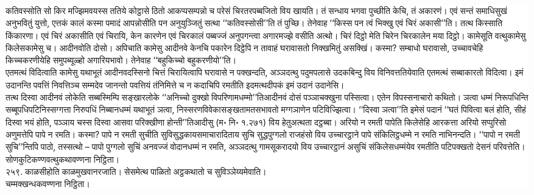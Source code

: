 कतिवस्सोति सो किर मज्झिमवयस्स ततिये कोट्ठासे ठितो आकप्पसम्पन्नो च परेसं चिरतरपब्बजितो विय खायति। तं सन्धाय भगवा पुच्छीति केचि, तं अकारणं। एवं सन्तं समाधिसुखं अनुभवितुं युत्तो, एत्तकं कालं कस्मा पमादं आपन्नोसीति पन अनुयुञ्जितुं सत्था ‘‘कतिवस्सोसी’’ति तं पुच्छि। तेनेवाह ‘‘किस्स पन त्वं भिक्खु एवं चिरं अकासी’’ति। तत्थ किस्साति किंकारणा। एवं चिरं अकासीति एवं चिरायि, केन कारणेन एवं चिरकालं पब्बज्जं अनुपगन्त्वा अगारमज्झे वसीति अत्थो। चिरं दिट्ठो मेति चिरेन चिरकालेन मया दिट्ठो। कामेसूति वत्थुकामेसु किलेसकामेसु च। आदीनवोति दोसो। अपिचाति कामेसु आदीनवे केनचि पकारेन दिट्ठेपि न तावाहं घरावासतो निक्खमितुं असक्खिं। कस्मा? सम्बाधो घरावासो, उच्चावचेहि किच्चकरणीयेहि समुपब्यूळ्हो अगारियभावो। तेनेवाह ‘‘बहुकिच्चो बहुकरणीयो’’ति।  
एतमत्थं विदित्वाति कामेसु यथाभूतं आदीनवदस्सिनो चित्तं चिरायित्वापि घरावासे न पक्खन्दति, अञ्ञदत्थु पदुमपलासे उदकबिन्दु विय विनिवत्ततियेवाति एतमत्थं सब्बाकारतो विदित्वा। इमं उदानन्ति पवत्तिं निवत्तिञ्च सम्मदेव जानन्तो पवत्तियं तंनिमित्ते च न कदाचिपि रमतीति इदमत्थदीपकं इमं उदानं उदानेसि।  
तत्थ दिस्वा आदीनवं लोकेति सब्बस्मिम्पि सङ्खारलोके ‘‘अनिच्चो दुक्खो विपरिणामधम्मो’’तिआदीनवं दोसं पञ्ञाचक्खुना पस्सित्वा। एतेन विपस्सनाचारो कथितो। ञत्वा धम्मं निरूपधिन्ति सब्बूपधिपटिनिस्सग्गत्ता निरुपधिं निब्बानधम्मं यथाभूतं ञत्वा, निस्सरणविवेकासङ्खतामतसभावतो मग्गञाणेन पटिविज्झित्वा। ‘‘दिस्वा ञत्वा’’ति इमेसं पदानं ‘‘घतं पिवित्वा बलं होति, सीहं दिस्वा भयं होति, पञ्ञाय चस्स दिस्वा आसवा परिक्खीणा होन्ती’’तिआदीसु (म॰ नि॰ १.२७१) विय हेतुअत्थता दट्ठब्बा। अरियो न रमती पापेति किलेसेहि आरकत्ता अरियो सप्पुरिसो अणुमत्तेपि पापे न रमति। कस्मा? पापे न रमती सुचीति सुविसुद्धकायसमाचारादिताय सुचि सुद्धपुग्गलो राजहंसो विय उच्चारट्ठाने पापे संकिलिट्ठधम्मे न रमति नाभिनन्दति। ‘‘पापो न रमती सुचि’’न्तिपि पाठो, तस्सत्थो – पापो पुग्गलो सुचिं अनवज्जं वोदानधम्मं न रमति, अञ्ञदत्थु गामसूकरादयो विय उच्चारट्ठानं असुचिं संकिलेसधम्मंयेव रमतीति पटिपक्खतो देसनं परिवत्तेति।  
सोणकुटिकण्णवत्थुकथावण्णना निट्ठिता।  
२५९. काळसीहोति काळमुखवानरजाति। सेसमेत्थ पाळितो अट्ठकथातो च सुविञ्ञेय्यमेवाति।  
चम्मक्खन्धकवण्णना निट्ठिता।  